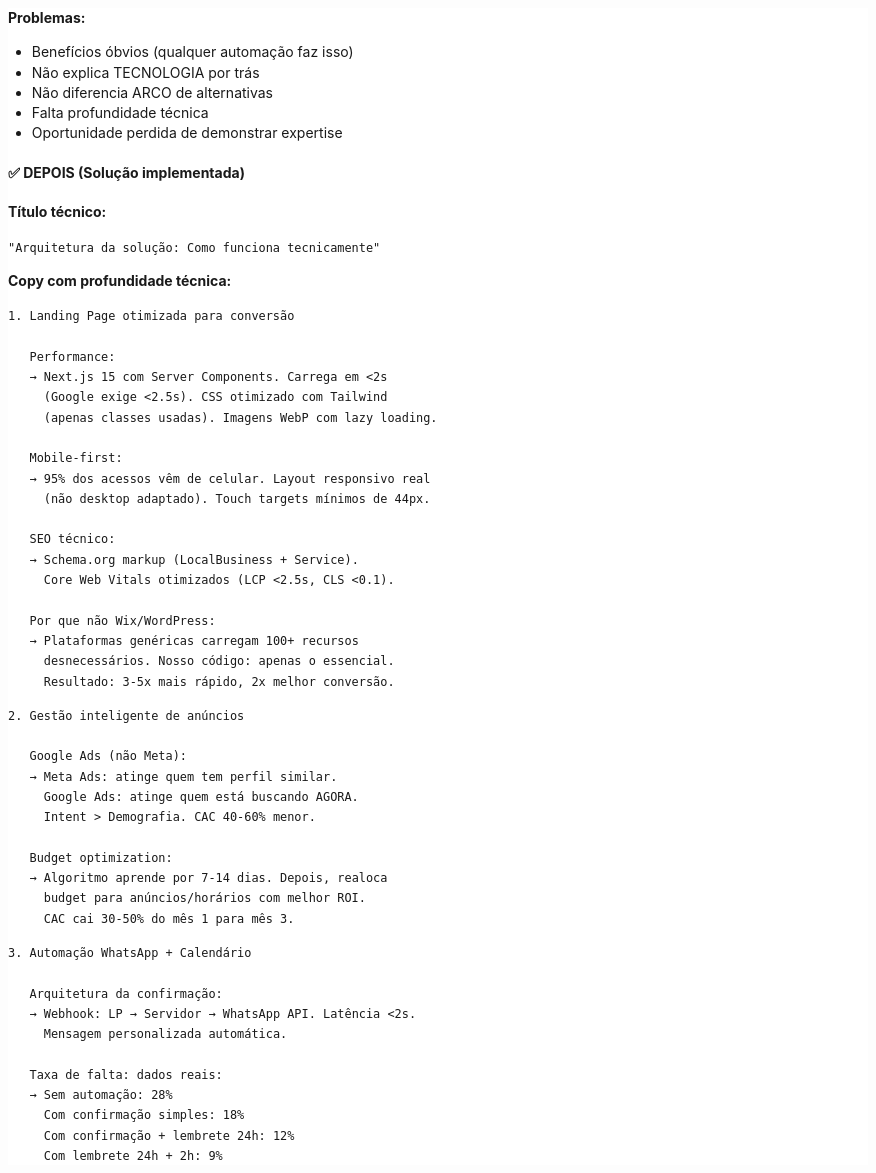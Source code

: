 **Problemas:**
- Benefícios óbvios (qualquer automação faz isso)
- Não explica TECNOLOGIA por trás
- Não diferencia ARCO de alternativas
- Falta profundidade técnica
- Oportunidade perdida de demonstrar expertise

#### ✅ **DEPOIS** (Solução implementada)

**Título técnico:**
```
"Arquitetura da solução: Como funciona tecnicamente"
```

**Copy com profundidade técnica:**
```
1. Landing Page otimizada para conversão

   Performance:
   → Next.js 15 com Server Components. Carrega em <2s
     (Google exige <2.5s). CSS otimizado com Tailwind
     (apenas classes usadas). Imagens WebP com lazy loading.

   Mobile-first:
   → 95% dos acessos vêm de celular. Layout responsivo real
     (não desktop adaptado). Touch targets mínimos de 44px.

   SEO técnico:
   → Schema.org markup (LocalBusiness + Service).
     Core Web Vitals otimizados (LCP <2.5s, CLS <0.1).

   Por que não Wix/WordPress:
   → Plataformas genéricas carregam 100+ recursos
     desnecessários. Nosso código: apenas o essencial.
     Resultado: 3-5x mais rápido, 2x melhor conversão.
```

```
2. Gestão inteligente de anúncios

   Google Ads (não Meta):
   → Meta Ads: atinge quem tem perfil similar.
     Google Ads: atinge quem está buscando AGORA.
     Intent > Demografia. CAC 40-60% menor.

   Budget optimization:
   → Algoritmo aprende por 7-14 dias. Depois, realoca
     budget para anúncios/horários com melhor ROI.
     CAC cai 30-50% do mês 1 para mês 3.
```

```
3. Automação WhatsApp + Calendário

   Arquitetura da confirmação:
   → Webhook: LP → Servidor → WhatsApp API. Latência <2s.
     Mensagem personalizada automática.

   Taxa de falta: dados reais:
   → Sem automação: 28%
     Com confirmação simples: 18%
     Com confirmação + lembrete 24h: 12%
     Com lembrete 24h + 2h: 9%
```
